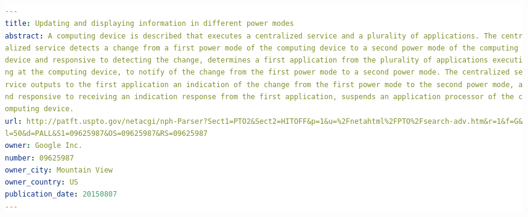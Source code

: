 ```yaml
---
title: Updating and displaying information in different power modes
abstract: A computing device is described that executes a centralized service and a plurality of applications. The centralized service detects a change from a first power mode of the computing device to a second power mode of the computing device and responsive to detecting the change, determines a first application from the plurality of applications executing at the computing device, to notify of the change from the first power mode to a second power mode. The centralized service outputs to the first application an indication of the change from the first power mode to the second power mode, and responsive to receiving an indication response from the first application, suspends an application processor of the computing device.
url: http://patft.uspto.gov/netacgi/nph-Parser?Sect1=PTO2&Sect2=HITOFF&p=1&u=%2Fnetahtml%2FPTO%2Fsearch-adv.htm&r=1&f=G&l=50&d=PALL&S1=09625987&OS=09625987&RS=09625987
owner: Google Inc.
number: 09625987
owner_city: Mountain View
owner_country: US
publication_date: 20150807
---
```

